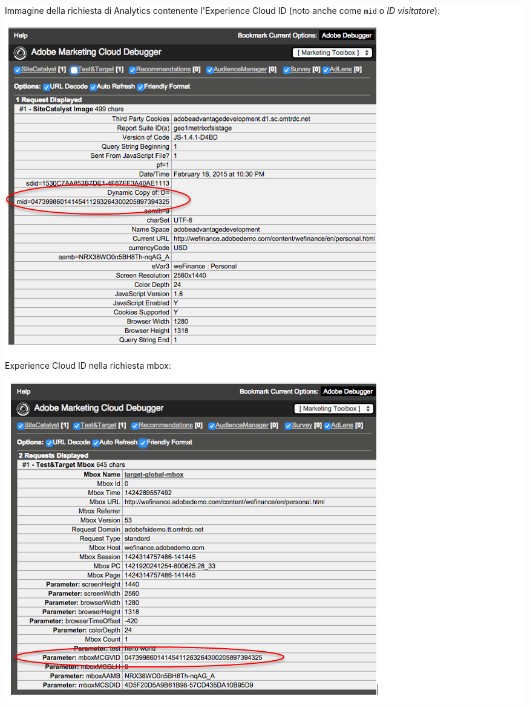 Immagine della richiesta di Analytics contenente l&#39;Experience Cloud ID (noto anche come `mid` o _ID visitatore_):

![](assets/mid.png)

Experience Cloud ID nella richiesta mbox:

![](assets/mbox_request.png)
